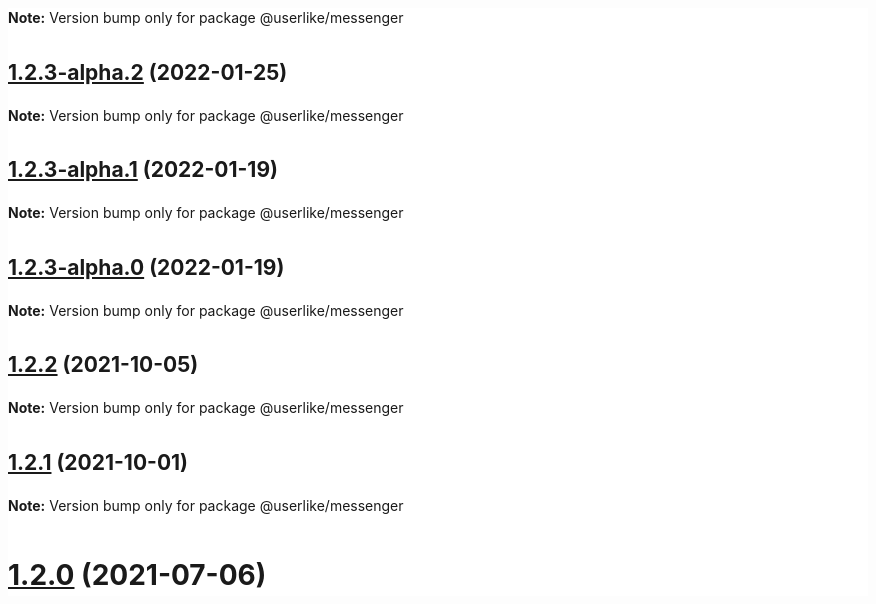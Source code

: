 **Note:** Version bump only for package @userlike/messenger





## [1.2.3-alpha.2](https://github.com/userlike/messenger/compare/@userlike/messenger@1.2.3-alpha.1...@userlike/messenger@1.2.3-alpha.2) (2022-01-25)

**Note:** Version bump only for package @userlike/messenger





## [1.2.3-alpha.1](https://github.com/userlike/messenger/compare/@userlike/messenger@1.2.3-alpha.0...@userlike/messenger@1.2.3-alpha.1) (2022-01-19)

**Note:** Version bump only for package @userlike/messenger





## [1.2.3-alpha.0](https://github.com/userlike/messenger/compare/@userlike/messenger@1.2.2...@userlike/messenger@1.2.3-alpha.0) (2022-01-19)

**Note:** Version bump only for package @userlike/messenger





## [1.2.2](https://github.com/userlike/messenger/compare/@userlike/messenger@1.2.1...@userlike/messenger@1.2.2) (2021-10-05)

**Note:** Version bump only for package @userlike/messenger





## [1.2.1](https://github.com/userlike/messenger/compare/@userlike/messenger@1.2.0...@userlike/messenger@1.2.1) (2021-10-01)

**Note:** Version bump only for package @userlike/messenger





# [1.2.0](https://github.com/userlike/messenger/compare/@userlike/messenger@1.1.1...@userlike/messenger@1.2.0) (2021-07-06)
